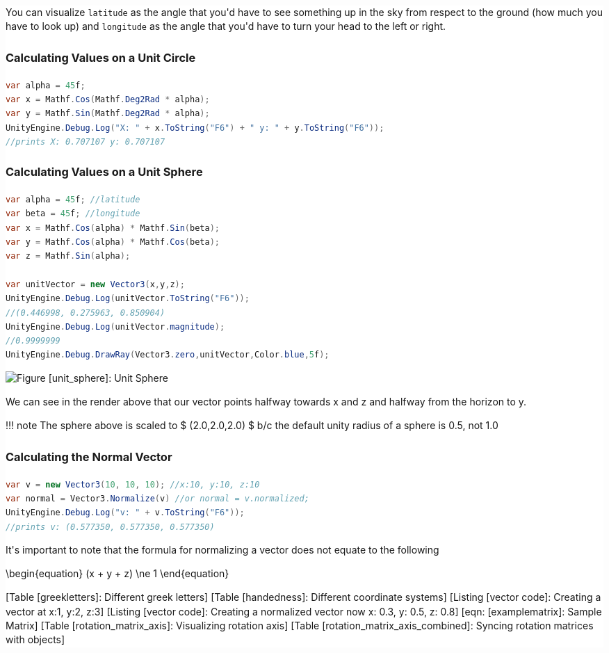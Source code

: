 You can visualize `latitude` as the angle that you'd have to see something up in the sky from respect to the ground (how much you have to look up) and `longitude` as the angle that you'd have to turn your head to the left or right.

### Calculating Values on a Unit Circle

~~~C#
var alpha = 45f;
var x = Mathf.Cos(Mathf.Deg2Rad * alpha);
var y = Mathf.Sin(Mathf.Deg2Rad * alpha);
UnityEngine.Debug.Log("X: " + x.ToString("F6") + " y: " + y.ToString("F6"));
//prints X: 0.707107 y: 0.707107
~~~

### Calculating Values on a Unit Sphere

~~~C#
var alpha = 45f; //latitude
var beta = 45f; //longitude
var x = Mathf.Cos(alpha) * Mathf.Sin(beta);
var y = Mathf.Cos(alpha) * Mathf.Cos(beta);
var z = Mathf.Sin(alpha);

var unitVector = new Vector3(x,y,z);
UnityEngine.Debug.Log(unitVector.ToString("F6"));
//(0.446998, 0.275963, 0.850904)
UnityEngine.Debug.Log(unitVector.magnitude);
//0.9999999 
UnityEngine.Debug.DrawRay(Vector3.zero,unitVector,Color.blue,5f);
~~~

![Figure [unit_sphere]: Unit Sphere](https://i.imgur.com/dwDZ7jx.png)

We can see in the render above that our vector points halfway towards x and z and halfway from the horizon to y.

!!! note
    The sphere above is scaled to $ (2.0,2.0,2.0) $ b/c the default unity radius of a sphere is 0.5, not 1.0


### Calculating the Normal Vector
~~~C#
var v = new Vector3(10, 10, 10); //x:10, y:10, z:10
var normal = Vector3.Normalize(v) //or normal = v.normalized;
UnityEngine.Debug.Log("v: " + v.ToString("F6"));
//prints v: (0.577350, 0.577350, 0.577350)
~~~

It's important to note that the formula for normalizing a vector does not equate to the following

\begin{equation}
(x + y + z) \ne 1
\end{equation}


[Table [greekletters]: Different greek letters]
[Table [handedness]: Different coordinate systems]
[Listing [vector code]: Creating a vector at x:1, y:2, z:3]
[Listing [vector code]: Creating a normalized vector now x: 0.3, y: 0.5, z: 0.8]
[eqn: [examplematrix]: Sample Matrix]
[Table [rotation_matrix_axis]: Visualizing rotation axis]
[Table [rotation_matrix_axis_combined]: Syncing rotation matrices with objects]